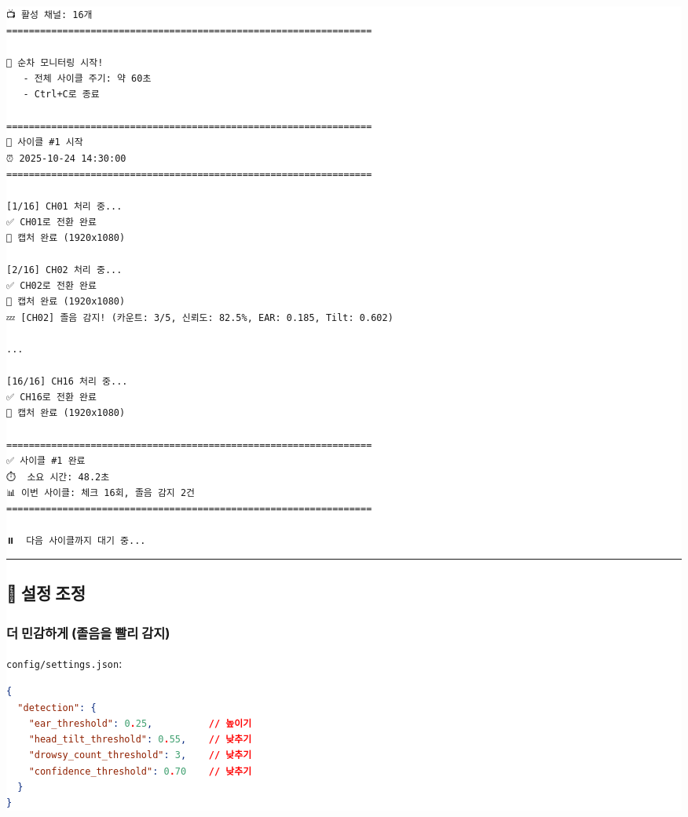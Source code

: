 ```
📺 활성 채널: 16개
=================================================================

🚀 순차 모니터링 시작!
   - 전체 사이클 주기: 약 60초
   - Ctrl+C로 종료

=================================================================
🔄 사이클 #1 시작
⏰ 2025-10-24 14:30:00
=================================================================

[1/16] CH01 처리 중...
✅ CH01로 전환 완료
📸 캡처 완료 (1920x1080)

[2/16] CH02 처리 중...
✅ CH02로 전환 완료
📸 캡처 완료 (1920x1080)
💤 [CH02] 졸음 감지! (카운트: 3/5, 신뢰도: 82.5%, EAR: 0.185, Tilt: 0.602)

...

[16/16] CH16 처리 중...
✅ CH16로 전환 완료
📸 캡처 완료 (1920x1080)

=================================================================
✅ 사이클 #1 완료
⏱️  소요 시간: 48.2초
📊 이번 사이클: 체크 16회, 졸음 감지 2건
=================================================================

⏸️  다음 사이클까지 대기 중...
```

---

## 🔧 설정 조정

### 더 민감하게 (졸음을 빨리 감지)

`config/settings.json`:
```json
{
  "detection": {
    "ear_threshold": 0.25,          // 높이기
    "head_tilt_threshold": 0.55,    // 낮추기
    "drowsy_count_threshold": 3,    // 낮추기
    "confidence_threshold": 0.70    // 낮추기
  }
}
```
